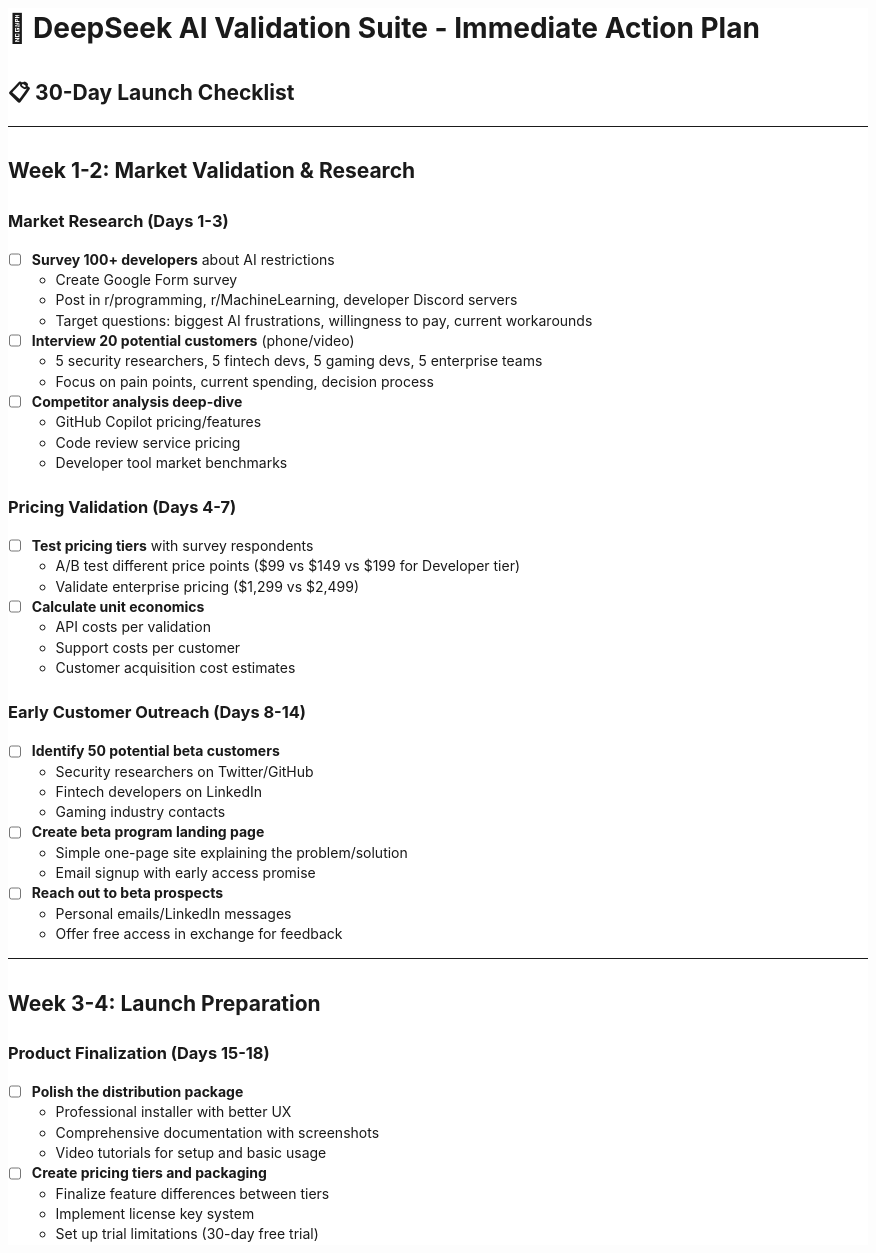 # 🚀 DeepSeek AI Validation Suite - Immediate Action Plan

## 📋 **30-Day Launch Checklist**

---

## **Week 1-2: Market Validation & Research**

### **Market Research (Days 1-3)**
- [ ] **Survey 100+ developers** about AI restrictions
  - Create Google Form survey
  - Post in r/programming, r/MachineLearning, developer Discord servers
  - Target questions: biggest AI frustrations, willingness to pay, current workarounds
- [ ] **Interview 20 potential customers** (phone/video)
  - 5 security researchers, 5 fintech devs, 5 gaming devs, 5 enterprise teams
  - Focus on pain points, current spending, decision process
- [ ] **Competitor analysis deep-dive**
  - GitHub Copilot pricing/features
  - Code review service pricing
  - Developer tool market benchmarks

### **Pricing Validation (Days 4-7)**
- [ ] **Test pricing tiers** with survey respondents
  - A/B test different price points ($99 vs $149 vs $199 for Developer tier)
  - Validate enterprise pricing ($1,299 vs $2,499)
- [ ] **Calculate unit economics**
  - API costs per validation
  - Support costs per customer
  - Customer acquisition cost estimates

### **Early Customer Outreach (Days 8-14)**
- [ ] **Identify 50 potential beta customers**
  - Security researchers on Twitter/GitHub
  - Fintech developers on LinkedIn
  - Gaming industry contacts
- [ ] **Create beta program landing page**
  - Simple one-page site explaining the problem/solution
  - Email signup with early access promise
- [ ] **Reach out to beta prospects**
  - Personal emails/LinkedIn messages
  - Offer free access in exchange for feedback

---

## **Week 3-4: Launch Preparation**

### **Product Finalization (Days 15-18)**
- [ ] **Polish the distribution package**
  - Professional installer with better UX
  - Comprehensive documentation with screenshots
  - Video tutorials for setup and basic usage
- [ ] **Create pricing tiers and packaging**
  - Finalize feature differences between tiers
  - Implement license key system
  - Set up trial limitations (30-day free trial)
